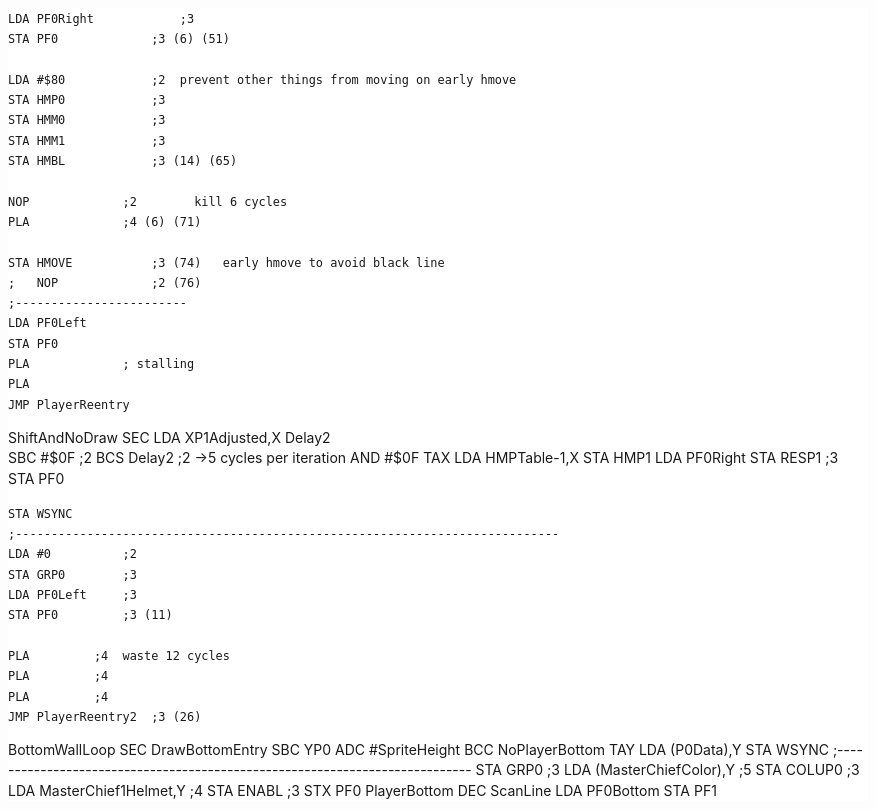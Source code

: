     LDA PF0Right			;3
    STA PF0				;3 (6) (51)

    LDA #$80			;2	prevent other things from moving on early hmove
    STA HMP0			;3
    STA HMM0			;3
    STA HMM1			;3
    STA HMBL			;3 (14) (65)

    NOP				;2        kill 6 cycles
    PLA				;4 (6) (71)

    STA HMOVE			;3 (74)   early hmove to avoid black line
    ;	NOP				;2 (76)
    ;------------------------
    LDA PF0Left
    STA PF0
    PLA				; stalling
    PLA
    JMP PlayerReentry

ShiftAndNoDraw
    SEC
    LDA XP1Adjusted,X
Delay2	
    SBC #$0F    ;2
    BCS Delay2   ;2 ->5 cycles per iteration
    AND #$0F
    TAX
    LDA HMPTable-1,X
    STA HMP1
    LDA PF0Right
    STA RESP1	;3
    STA PF0

    STA WSYNC
    ;----------------------------------------------------------------------------
    LDA #0			;2	
    STA GRP0		;3
    LDA PF0Left		;3
    STA PF0			;3 (11)

    PLA			;4	waste 12 cycles
    PLA			;4
    PLA			;4
    JMP PlayerReentry2	;3 (26)

BottomWallLoop
    SEC
DrawBottomEntry
    SBC YP0
    ADC #SpriteHeight
    BCC NoPlayerBottom
    TAY
    LDA (P0Data),Y
    STA WSYNC
    ;----------------------------------------------------------------------------
    STA GRP0			;3
    LDA (MasterChiefColor),Y	;5
    STA COLUP0			;3
    LDA MasterChief1Helmet,Y	;4
    STA ENABL			;3
    STX PF0
PlayerBottom
    DEC ScanLine
    LDA PF0Bottom
    STA PF1